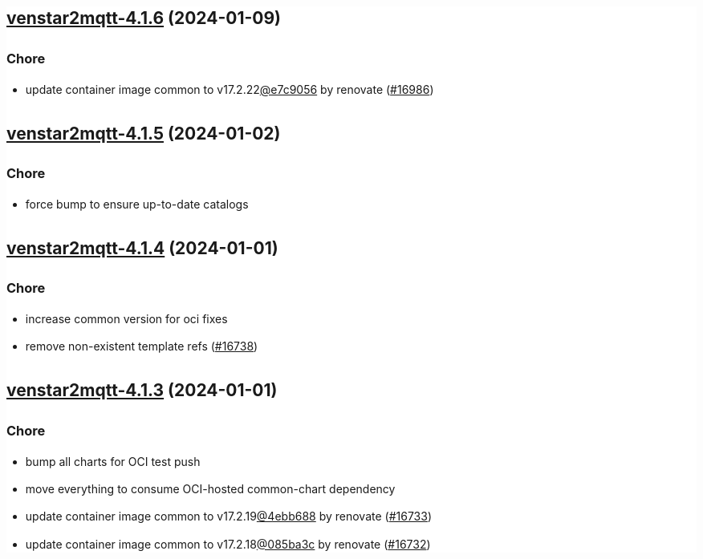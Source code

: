 


## [venstar2mqtt-4.1.6](https://github.com/truecharts/charts/compare/venstar2mqtt-4.1.5...venstar2mqtt-4.1.6) (2024-01-09)

### Chore



- update container image common to v17.2.22[@e7c9056](https://github.com/e7c9056) by renovate ([#16986](https://github.com/truecharts/charts/issues/16986))


## [venstar2mqtt-4.1.5](https://github.com/truecharts/charts/compare/venstar2mqtt-4.1.4...venstar2mqtt-4.1.5) (2024-01-02)

### Chore



- force bump to ensure up-to-date catalogs


## [venstar2mqtt-4.1.4](https://github.com/truecharts/charts/compare/venstar2mqtt-4.1.3...venstar2mqtt-4.1.4) (2024-01-01)

### Chore



- increase common version for oci fixes

- remove non-existent template refs ([#16738](https://github.com/truecharts/charts/issues/16738))


## [venstar2mqtt-4.1.3](https://github.com/truecharts/charts/compare/venstar2mqtt-4.1.0...venstar2mqtt-4.1.3) (2024-01-01)

### Chore



- bump all charts for OCI test push

- move everything to consume OCI-hosted common-chart dependency

- update container image common to v17.2.19[@4ebb688](https://github.com/4ebb688) by renovate ([#16733](https://github.com/truecharts/charts/issues/16733))

- update container image common to v17.2.18[@085ba3c](https://github.com/085ba3c) by renovate ([#16732](https://github.com/truecharts/charts/issues/16732))
